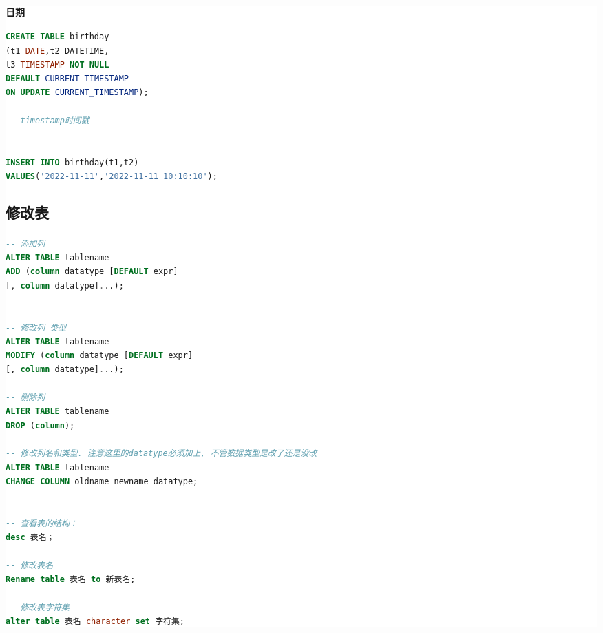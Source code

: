 

**日期**

```sql
CREATE TABLE birthday
(t1 DATE,t2 DATETIME,
t3 TIMESTAMP NOT NULL
DEFAULT CURRENT_TIMESTAMP
ON UPDATE CURRENT_TIMESTAMP);

-- timestamp时间戳


INSERT INTO birthday(t1,t2)
VALUES('2022-11-11','2022-11-11 10:10:10');
```



## 修改表

```sql
-- 添加列
ALTER TABLE tablename
ADD (column datatype [DEFAULT expr]
[, column datatype]...);


-- 修改列 类型
ALTER TABLE tablename
MODIFY (column datatype [DEFAULT expr]
[, column datatype]...);

-- 删除列
ALTER TABLE tablename
DROP (column);

-- 修改列名和类型. 注意这里的datatype必须加上, 不管数据类型是改了还是没改
ALTER TABLE tablename
CHANGE COLUMN oldname newname datatype;


-- 查看表的结构：
desc 表名；

-- 修改表名
Rename table 表名 to 新表名;

-- 修改表字符集
alter table 表名 character set 字符集;
```


